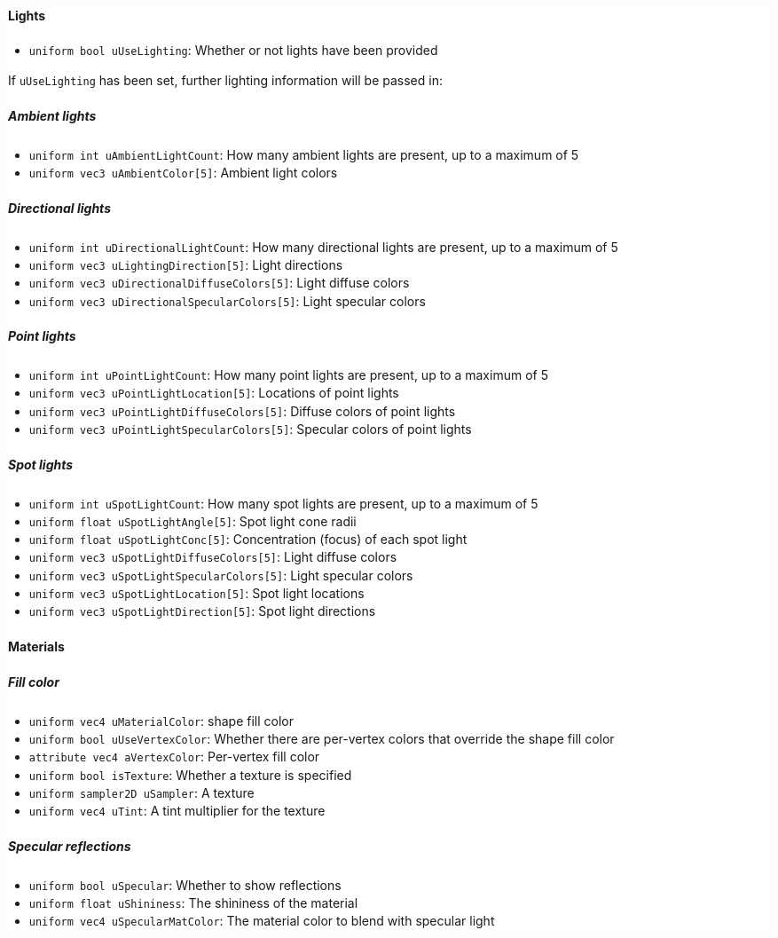 
#### Lights

- `uniform bool uUseLighting`: Whether or not lights have been provided

If `uUseLighting` has been set, further lighting information will be passed in:


##### Ambient lights

- `uniform int uAmbientLightCount`: How many ambient lights are present, up to a maximum of 5
- `uniform vec3 uAmbientColor[5]`: Ambient light colors


##### Directional lights

- `uniform int uDirectionalLightCount`: How many directional lights are present, up to a maximum of 5
- `uniform vec3 uLightingDirection[5]`: Light directions
- `uniform vec3 uDirectionalDiffuseColors[5]`: Light diffuse colors
- `uniform vec3 uDirectionalSpecularColors[5]`: Light specular colors


##### Point lights

- `uniform int uPointLightCount`: How many point lights are present, up to a maximum of 5
- `uniform vec3 uPointLightLocation[5]`: Locations of point lights
- `uniform vec3 uPointLightDiffuseColors[5]`: Diffuse colors of point lights
- `uniform vec3 uPointLightSpecularColors[5]`: Specular colors of point lights


##### Spot lights

- `uniform int uSpotLightCount`: How many spot lights are present, up to a maximum of 5
- `uniform float uSpotLightAngle[5]`: Spot light cone radii
- `uniform float uSpotLightConc[5]`: Concentration (focus) of each spot light
- `uniform vec3 uSpotLightDiffuseColors[5]`: Light diffuse colors
- `uniform vec3 uSpotLightSpecularColors[5]`: Light specular colors
- `uniform vec3 uSpotLightLocation[5]`: Spot light locations
- `uniform vec3 uSpotLightDirection[5]`: Spot light directions


#### Materials

##### Fill color

- `uniform vec4 uMaterialColor`: shape fill color
- `uniform bool uUseVertexColor`: Whether there are per-vertex colors that override the shape fill color
- `attribute vec4 aVertexColor`: Per-vertex fill color
- `uniform bool isTexture`: Whether a texture is specified
- `uniform sampler2D uSampler`: A texture
- `uniform vec4 uTint`: A tint multiplier for the texture


##### Specular reflections

- `uniform bool uSpecular`: Whether to show reflections
- `uniform float uShininess`: The shininess of the material
- `uniform vec4 uSpecularMatColor`: The material color to blend with specular light
